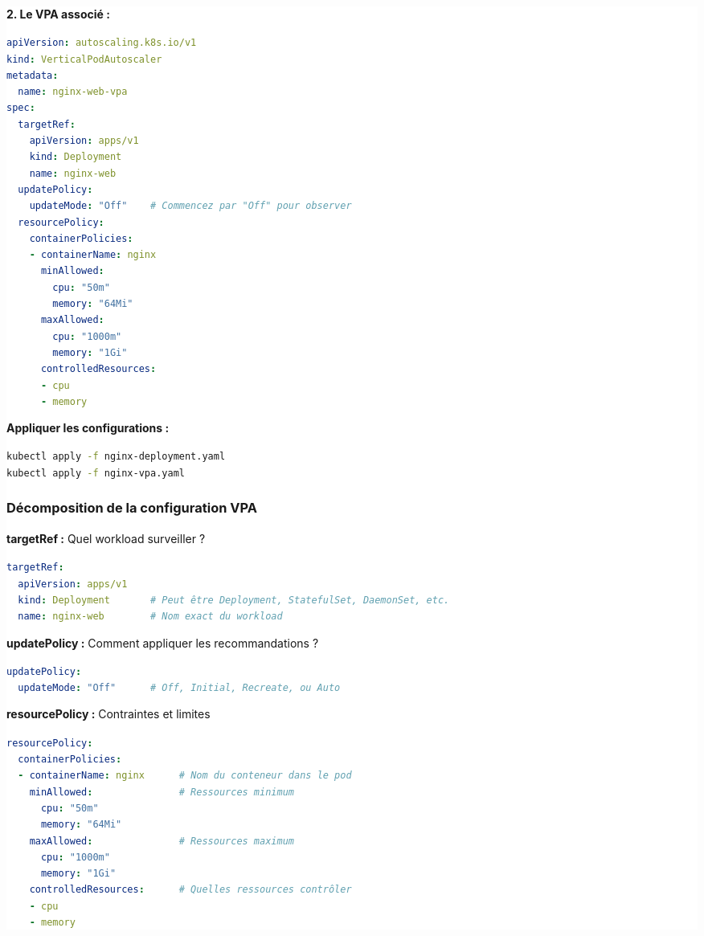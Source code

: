 **2. Le VPA associé :**

```yaml
apiVersion: autoscaling.k8s.io/v1
kind: VerticalPodAutoscaler
metadata:
  name: nginx-web-vpa
spec:
  targetRef:
    apiVersion: apps/v1
    kind: Deployment
    name: nginx-web
  updatePolicy:
    updateMode: "Off"    # Commencez par "Off" pour observer
  resourcePolicy:
    containerPolicies:
    - containerName: nginx
      minAllowed:
        cpu: "50m"
        memory: "64Mi"
      maxAllowed:
        cpu: "1000m"
        memory: "1Gi"
      controlledResources:
      - cpu
      - memory
```

**Appliquer les configurations :**

```bash
kubectl apply -f nginx-deployment.yaml
kubectl apply -f nginx-vpa.yaml
```

### Décomposition de la configuration VPA

**targetRef :** Quel workload surveiller ?

```yaml
targetRef:
  apiVersion: apps/v1
  kind: Deployment       # Peut être Deployment, StatefulSet, DaemonSet, etc.
  name: nginx-web        # Nom exact du workload
```

**updatePolicy :** Comment appliquer les recommandations ?

```yaml
updatePolicy:
  updateMode: "Off"      # Off, Initial, Recreate, ou Auto
```

**resourcePolicy :** Contraintes et limites

```yaml
resourcePolicy:
  containerPolicies:
  - containerName: nginx      # Nom du conteneur dans le pod
    minAllowed:               # Ressources minimum
      cpu: "50m"
      memory: "64Mi"
    maxAllowed:               # Ressources maximum
      cpu: "1000m"
      memory: "1Gi"
    controlledResources:      # Quelles ressources contrôler
    - cpu
    - memory
```
